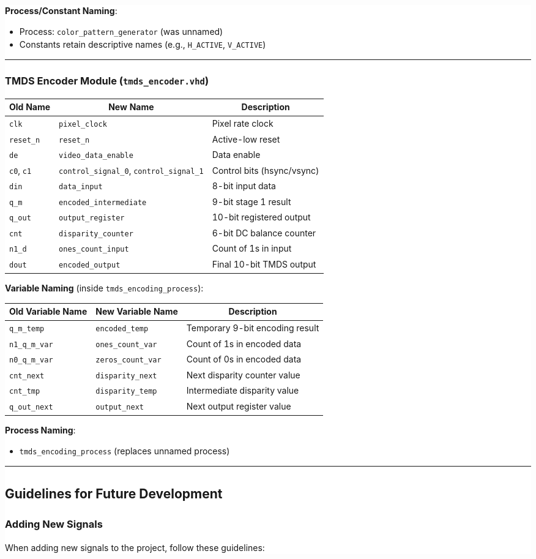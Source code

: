 **Process/Constant Naming**:
- Process: `color_pattern_generator` (was unnamed)
- Constants retain descriptive names (e.g., `H_ACTIVE`, `V_ACTIVE`)

---

### TMDS Encoder Module (`tmds_encoder.vhd`)

| Old Name | New Name | Description |
|----------|----------|-------------|
| `clk` | `pixel_clock` | Pixel rate clock |
| `reset_n` | `reset_n` | Active-low reset |
| `de` | `video_data_enable` | Data enable |
| `c0`, `c1` | `control_signal_0`, `control_signal_1` | Control bits (hsync/vsync) |
| `din` | `data_input` | 8-bit input data |
| `q_m` | `encoded_intermediate` | 9-bit stage 1 result |
| `q_out` | `output_register` | 10-bit registered output |
| `cnt` | `disparity_counter` | 6-bit DC balance counter |
| `n1_d` | `ones_count_input` | Count of 1s in input |
| `dout` | `encoded_output` | Final 10-bit TMDS output |

**Variable Naming** (inside `tmds_encoding_process`):

| Old Variable Name | New Variable Name | Description |
|-------------------|-------------------|-------------|
| `q_m_temp` | `encoded_temp` | Temporary 9-bit encoding result |
| `n1_q_m_var` | `ones_count_var` | Count of 1s in encoded data |
| `n0_q_m_var` | `zeros_count_var` | Count of 0s in encoded data |
| `cnt_next` | `disparity_next` | Next disparity counter value |
| `cnt_tmp` | `disparity_temp` | Intermediate disparity value |
| `q_out_next` | `output_next` | Next output register value |

**Process Naming**:
- `tmds_encoding_process` (replaces unnamed process)

---

## Guidelines for Future Development

### Adding New Signals

When adding new signals to the project, follow these guidelines:
